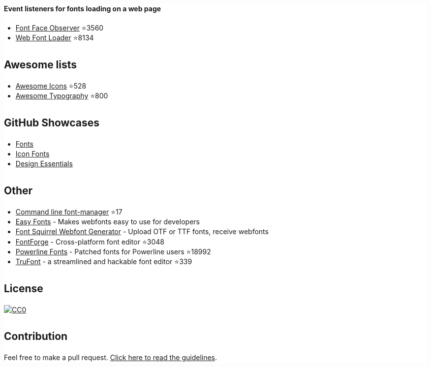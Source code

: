 #### Event listeners for fonts loading on a web page
* [Font Face Observer](https://github.com/bramstein/fontfaceobserver) :star:3560
* [Web Font Loader](https://github.com/typekit/webfontloader) :star:8134

## Awesome lists
* [Awesome Icons](https://github.com/vkarampinis/awesome-icons) :star:528
* [Awesome Typography](https://github.com/Jolg42/awesome-typography) :star:800

## GitHub Showcases
* [Fonts](https://github.com/showcases/fonts)
* [Icon Fonts](https://github.com/showcases/icon-fonts)
* [Design Essentials](https://github.com/collections/design-essentials)

## Other
* [Command line font-manager](https://github.com/alyssais/font) :star:17
* [Easy Fonts](https://pagecdn.com/lib/easyfonts) - Makes webfonts easy to use for developers
* [Font Squirrel Webfont Generator](https://www.fontsquirrel.com/tools/webfont-generator) - Upload OTF or TTF fonts, receive webfonts
* [FontForge](https://github.com/fontforge/fontforge) - Cross-platform font editor :star:3048
* [Powerline Fonts](https://github.com/powerline/fonts) - Patched fonts for Powerline users :star:18992
* [TruFont](https://github.com/trufont/trufont) - a streamlined and hackable font editor :star:339

## License

[![CC0](https://licensebuttons.net/p/zero/1.0/88x31.png)](https://creativecommons.org/publicdomain/zero/1.0/)

## Contribution

Feel free to make a pull request. [Click here to read the guidelines](https://github.com/willianjusten/awesome-svg/blob/master/contributing.md).

